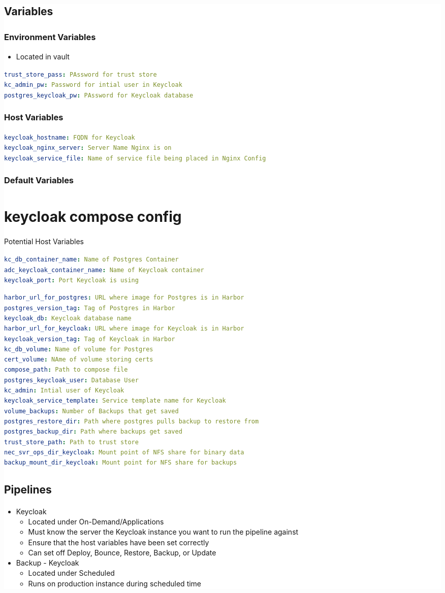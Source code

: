 ## Variables
### Environment Variables
- Located in vault
```YAML
trust_store_pass: PAssword for trust store
kc_admin_pw: Password for intial user in Keycloak
postgres_keycloak_pw: PAssword for Keycloak database
```

### Host Variables

```YAML
keycloak_hostname: FQDN for Keycloak
keycloak_nginx_server: Server Name Nginx is on
keycloak_service_file: Name of service file being placed in Nginx Config
```

### Default Variables 
# keycloak compose config

Potential Host Variables
```YAML
kc_db_container_name: Name of Postgres Container
adc_keycloak_container_name: Name of Keycloak container
keycloak_port: Port Keycloak is using
```

```YAML
harbor_url_for_postgres: URL where image for Postgres is in Harbor
postgres_version_tag: Tag of Postgres in Harbor
keycloak_db: Keycloak database name
harbor_url_for_keycloak: URL where image for Keycloak is in Harbor
keycloak_version_tag: Tag of Keycloak in Harbor
kc_db_volume: Name of volume for Postgres
cert_volume: NAme of volume storing certs
compose_path: Path to compose file
postgres_keycloak_user: Database User
kc_admin: Intial user of Keycloak
keycloak_service_template: Service template name for Keycloak
volume_backups: Number of Backups that get saved
postgres_restore_dir: Path where postgres pulls backup to restore from
postgres_backup_dir: Path where backups get saved
trust_store_path: Path to trust store
nec_svr_ops_dir_keycloak: Mount point of NFS share for binary data
backup_mount_dir_keycloak: Mount point for NFS share for backups
```

## Pipelines
- Keycloak
    - Located under On-Demand/Applications
    - Must know the server the Keycloak instance you want to run the pipeline against
    - Ensure that the host variables have been set correctly
    - Can set off Deploy, Bounce, Restore, Backup, or Update
- Backup - Keycloak
    - Located under Scheduled
    - Runs on production instance during scheduled time
